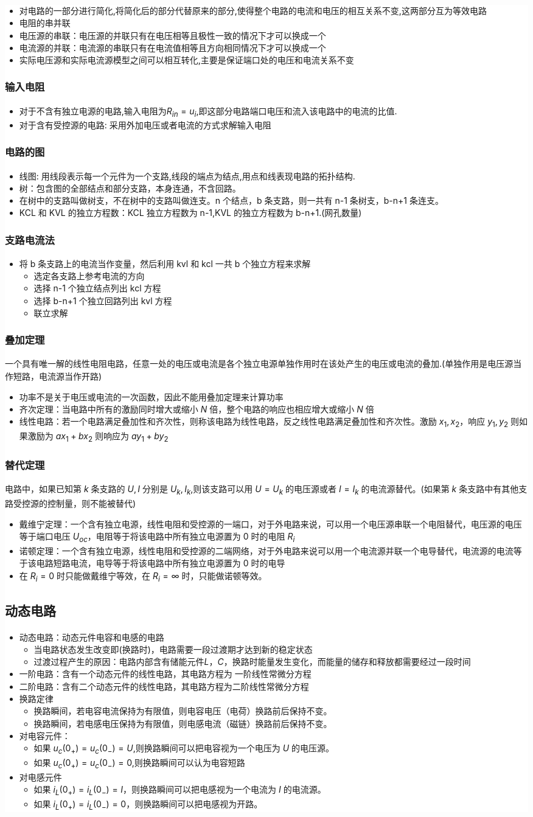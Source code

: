- 对电路的一部分进行简化,将简化后的部分代替原来的部分,使得整个电路的电流和电压的相互关系不变,这两部分互为等效电路
- 电阻的串并联
- 电压源的串联：电压源的并联只有在电压相等且极性一致的情况下才可以换成一个
- 电流源的并联：电流源的串联只有在电流值相等且方向相同情况下才可以换成一个
- 实际电压源和实际电流源模型之间可以相互转化,主要是保证端口处的电压和电流关系不变

### 输入电阻

- 对于不含有独立电源的电路,输入电阻为$R_{in}=u_{i}$,即这部分电路端口电压和流入该电路中的电流的比值.
- 对于含有受控源的电路: 采用外加电压或者电流的方式求解输入电阻

### 电路的图

- 线图: 用线段表示每一个元件为一个支路,线段的端点为结点,用点和线表现电路的拓扑结构.
- 树：包含图的全部结点和部分支路，本身连通，不含回路。
- 在树中的支路叫做树支，不在树中的支路叫做连支。n 个结点，b 条支路，则一共有 n-1 条树支，b-n+1 条连支。
- KCL 和 KVL 的独立方程数：KCL 独立方程数为 n-1,KVL 的独立方程数为 b-n+1.(网孔数量)

### 支路电流法

- 将 b 条支路上的电流当作变量，然后利用 kvl 和 kcl 一共 b 个独立方程来求解
  - 选定各支路上参考电流的方向
  - 选择 n-1 个独立结点列出 kcl 方程
  - 选择 b-n+1 个独立回路列出 kvl 方程
  - 联立求解

### 叠加定理

一个具有唯一解的线性电阻电路，任意一处的电压或电流是各个独立电源单独作用时在该处产生的电压或电流的叠加.(单独作用是电压源当作短路，电流源当作开路)

- 功率不是关于电压或电流的一次函数，因此不能用叠加定理来计算功率
- 齐次定理：当电路中所有的激励同时增大或缩小 $N$ 倍，整个电路的响应也相应增大或缩小 $N$ 倍
- 线性电路：若一个电路满足叠加性和齐次性，则称该电路为线性电路，反之线性电路满足叠加性和齐次性。激励 $x_1,x_2$，响应 $y_1,y_2$ 则如果激励为 $ax_1+bx_2$ 则响应为 $ay_1+by_2$

### 替代定理

电路中，如果已知第 $k$ 条支路的 $U,I$ 分别是 $U_k,I_k$,则该支路可以用 $U=U_k$ 的电压源或者 $I=I_k$ 的电流源替代。(如果第 $k$ 条支路中有其他支路受控源的控制量，则不能被替代)

- 戴维宁定理：一个含有独立电源，线性电阻和受控源的一端口，对于外电路来说，可以用一个电压源串联一个电阻替代，电压源的电压等于端口电压 $U_{oc}$，电阻等于将该电路中所有独立电源置为 $0$ 时的电阻 $R_i$
- 诺顿定理：一个含有独立电源，线性电阻和受控源的二端网络，对于外电路来说可以用一个电流源并联一个电导替代，电流源的电流等于该电路短路电流，电导等于将该电路中所有独立电源置为 0 时的电导
- 在 $R_i=0$ 时只能做戴维宁等效，在 $R_i=\infty$ 时，只能做诺顿等效。

## 动态电路

- 动态电路：动态元件电容和电感的电路
  - 当电路状态发生改变即(换路时)，电路需要一段过渡期才达到新的稳定状态
  - 过渡过程产生的原因：电路内部含有储能元件$L，C$，换路时能量发生变化，而能量的储存和释放都需要经过一段时间
- 一阶电路：含有一个动态元件的线性电路，其电路方程为 一阶线性常微分方程
- 二阶电路：含有二个动态元件的线性电路，其电路方程为二阶线性常微分方程
- 换路定律
  - 换路瞬间，若电容电流保持为有限值，则电容电压（电荷）换路前后保持不变。
  - 换路瞬间，若电感电压保持为有限值，则电感电流（磁链）换路前后保持不变。
- 对电容元件：
  - 如果 $u_c(0_+)=u_c(0_−)=U$,则换路瞬间可以把电容视为一个电压为 $U$ 的电压源。
  - 如果 $u_c(0_+)=u_c(0_−)=0$,则换路瞬间可以认为电容短路
- 对电感元件
  - 如果 $i_L(0_+)=i_L(0_−)=I$，则换路瞬间可以把电感视为一个电流为 $I$ 的电流源。
  - 如果 $i_L(0_+)=i_L(0_−)=0$，则换路瞬间可以把电感视为开路。

